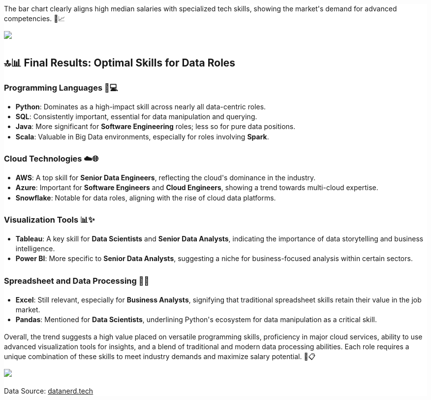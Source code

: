 The bar chart clearly aligns high median salaries with specialized tech skills, showing the market's demand for advanced competencies. 🚀📈

![](images/salary_skill.png)

## 🔝📊 Final Results: Optimal Skills for Data Roles 

### Programming Languages 🧠💻
- **Python**: Dominates as a high-impact skill across nearly all data-centric roles.
- **SQL**: Consistently important, essential for data manipulation and querying.
- **Java**: More significant for **Software Engineering** roles; less so for pure data positions.
- **Scala**: Valuable in Big Data environments, especially for roles involving **Spark**.

### Cloud Technologies ☁️🌐
- **AWS**: A top skill for **Senior Data Engineers**, reflecting the cloud's dominance in the industry.
- **Azure**: Important for **Software Engineers** and **Cloud Engineers**, showing a trend towards multi-cloud expertise.
- **Snowflake**: Notable for data roles, aligning with the rise of cloud data platforms.

### Visualization Tools 📊✨
- **Tableau**: A key skill for **Data Scientists** and **Senior Data Analysts**, indicating the importance of data storytelling and business intelligence.
- **Power BI**: More specific to **Senior Data Analysts**, suggesting a niche for business-focused analysis within certain sectors.

### Spreadsheet and Data Processing 📑🔢
- **Excel**: Still relevant, especially for **Business Analysts**, signifying that traditional spreadsheet skills retain their value in the job market.
- **Pandas**: Mentioned for **Data Scientists**, underlining Python's ecosystem for data manipulation as a critical skill.

Overall, the trend suggests a high value placed on versatile programming skills, proficiency in major cloud services, ability to use advanced visualization tools for insights, and a blend of traditional and modern data processing abilities. Each role requires a unique combination of these skills to meet industry demands and maximize salary potential. 🌟📋

![](images/skill_mult.png)

Data Source: [datanerd.tech](https://www.datanerd.tech)
